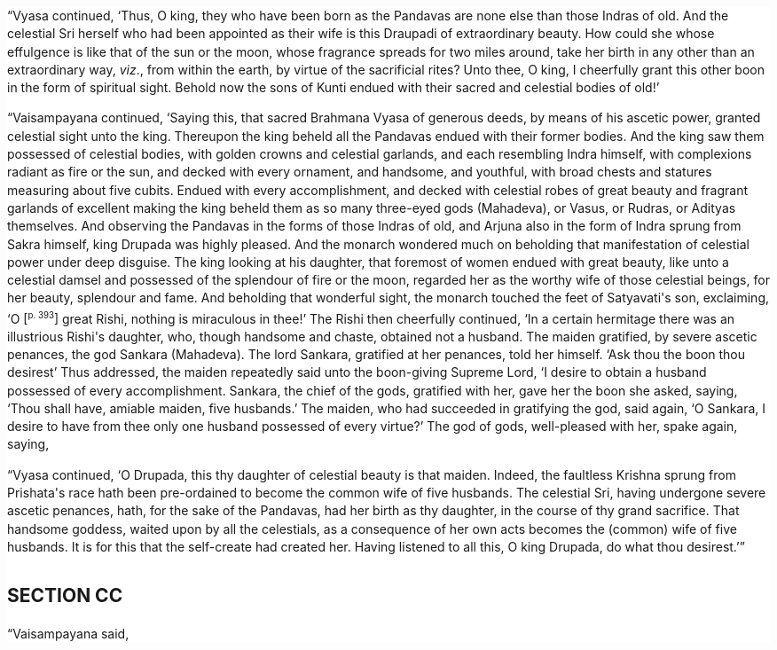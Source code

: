 “Vyasa continued, ‘Thus, O king, they who have been born as the Pandavas are none else than those Indras of old. And the celestial Sri herself who had been appointed as their wife is this Draupadi of extraordinary beauty. How could she whose effulgence is like that of the sun or the moon, whose fragrance spreads for two miles around, take her birth in any other than an extraordinary way, _viz_., from within the earth, by virtue of the sacrificial rites? Unto thee, O king, I cheerfully grant this other boon in the form of spiritual sight. Behold now the sons of Kunti endued with their sacred and celestial bodies of old!’

“Vaisampayana continued, ‘Saying this, that sacred Brahmana Vyasa of generous deeds, by means of his ascetic power, granted celestial sight unto the king. Thereupon the king beheld all the Pandavas endued with their former bodies. And the king saw them possessed of celestial bodies, with golden crowns and celestial garlands, and each resembling Indra himself, with complexions radiant as fire or the sun, and decked with every ornament, and handsome, and youthful, with broad chests and statures measuring about five cubits. Endued with every accomplishment, and decked with celestial robes of great beauty and fragrant garlands of excellent making the king beheld them as so many three-eyed gods (Mahadeva), or Vasus, or Rudras, or Adityas themselves. And observing the Pandavas in the forms of those Indras of old, and Arjuna also in the form of Indra sprung from Sakra himself, king Drupada was highly pleased. And the monarch wondered much on beholding that manifestation of celestial power under deep disguise. The king looking at his daughter, that foremost of women endued with great beauty, like unto a celestial damsel and possessed of the splendour of fire or the moon, regarded her as the worthy wife of those celestial beings, for her beauty, splendour and fame. And beholding that wonderful sight, the monarch touched the feet of Satyavati's son, exclaiming, ‘O <span id="p393">[<sup><small>p. 393</small></sup>]</span> great Rishi, nothing is miraculous in thee!’ The Rishi then cheerfully continued, ‘In a certain hermitage there was an illustrious Rishi's daughter, who, though handsome and chaste, obtained not a husband. The maiden gratified, by severe ascetic penances, the god Sankara (Mahadeva). The lord Sankara, gratified at her penances, told her himself. ‘Ask thou the boon thou desirest’ Thus addressed, the maiden repeatedly said unto the boon-giving Supreme Lord, ‘I desire to obtain a husband possessed of every accomplishment. Sankara, the chief of the gods, gratified with her, gave her the boon she asked, saying, ‘Thou shall have, amiable maiden, five husbands.’ The maiden, who had succeeded in gratifying the god, said again, ‘O Sankara, I desire to have from thee only one husband possessed of every virtue?’ The god of gods, well-pleased with her, spake again, saying, 

“Vyasa continued, ‘O Drupada, this thy daughter of celestial beauty is that maiden. Indeed, the faultless Krishna sprung from Prishata's race hath been pre-ordained to become the common wife of five husbands. The celestial Sri, having undergone severe ascetic penances, hath, for the sake of the Pandavas, had her birth as thy daughter, in the course of thy grand sacrifice. That handsome goddess, waited upon by all the celestials, as a consequence of her own acts becomes the (common) wife of five husbands. It is for this that the self-create had created her. Having listened to all this, O king Drupada, do what thou desirest.’”


## SECTION CC


“Vaisampayana said, 
